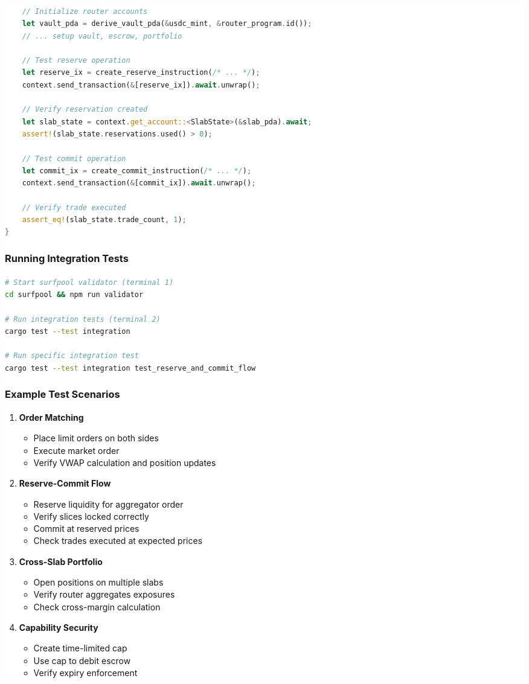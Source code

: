 ```rust
    // Initialize router accounts
    let vault_pda = derive_vault_pda(&usdc_mint, &router_program.id());
    // ... setup vault, escrow, portfolio

    // Test reserve operation
    let reserve_ix = create_reserve_instruction(/* ... */);
    context.send_transaction(&[reserve_ix]).await.unwrap();

    // Verify reservation created
    let slab_state = context.get_account::<SlabState>(&slab_pda).await;
    assert!(slab_state.reservations.used() > 0);

    // Test commit operation
    let commit_ix = create_commit_instruction(/* ... */);
    context.send_transaction(&[commit_ix]).await.unwrap();

    // Verify trade executed
    assert_eq!(slab_state.trade_count, 1);
}
```

### Running Integration Tests

```bash
# Start surfpool validator (terminal 1)
cd surfpool && npm run validator

# Run integration tests (terminal 2)
cargo test --test integration

# Run specific integration test
cargo test --test integration test_reserve_and_commit_flow
```

### Example Test Scenarios

1. **Order Matching**
   - Place limit orders on both sides
   - Execute market order
   - Verify VWAP calculation and position updates

2. **Reserve-Commit Flow**
   - Reserve liquidity for aggregator order
   - Verify slices locked correctly
   - Commit at reserved prices
   - Check trades executed at expected prices

3. **Cross-Slab Portfolio**
   - Open positions on multiple slabs
   - Verify router aggregates exposures
   - Check cross-margin calculation

4. **Capability Security**
   - Create time-limited cap
   - Use cap to debit escrow
   - Verify expiry enforcement
